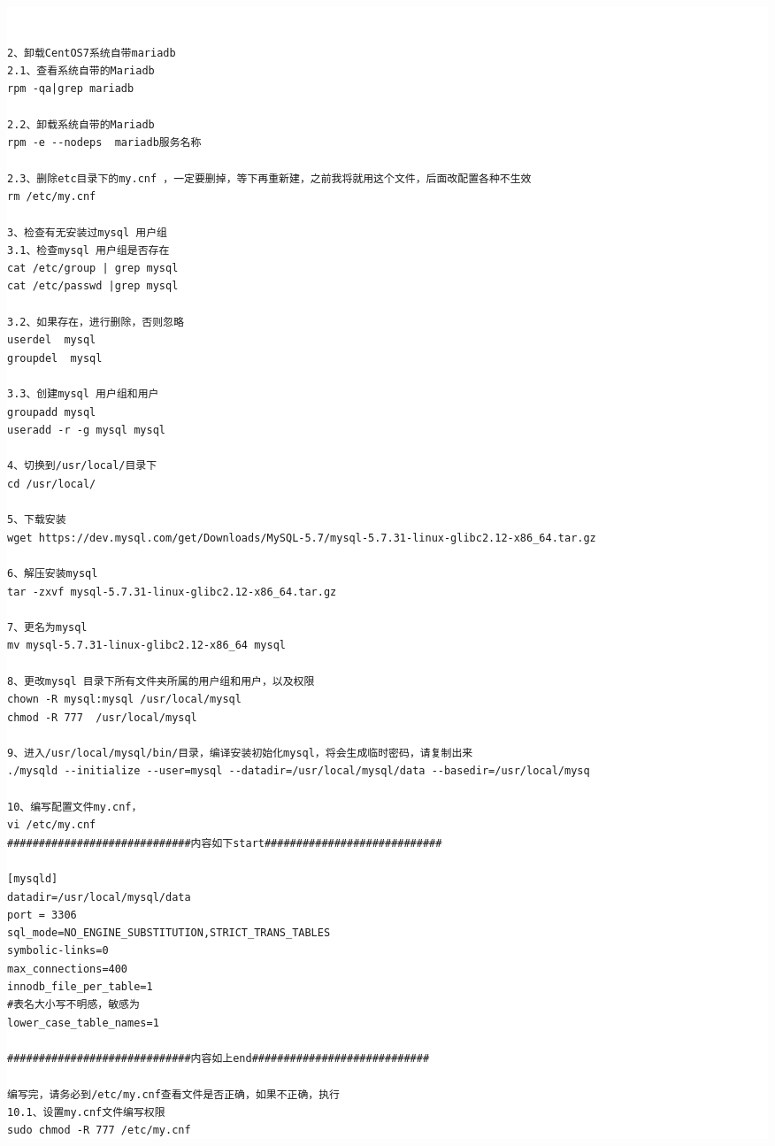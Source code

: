 ```


2、卸载CentOS7系统自带mariadb
2.1、查看系统自带的Mariadb
rpm -qa|grep mariadb

2.2、卸载系统自带的Mariadb
rpm -e --nodeps  mariadb服务名称

2.3、删除etc目录下的my.cnf ，一定要删掉，等下再重新建，之前我将就用这个文件，后面改配置各种不生效
rm /etc/my.cnf

3、检查有无安装过mysql 用户组
3.1、检查mysql 用户组是否存在
cat /etc/group | grep mysql
cat /etc/passwd |grep mysql

3.2、如果存在，进行删除，否则忽略
userdel  mysql
groupdel  mysql

3.3、创建mysql 用户组和用户
groupadd mysql
useradd -r -g mysql mysql

4、切换到/usr/local/目录下
cd /usr/local/

5、下载安装
wget https://dev.mysql.com/get/Downloads/MySQL-5.7/mysql-5.7.31-linux-glibc2.12-x86_64.tar.gz

6、解压安装mysql
tar -zxvf mysql-5.7.31-linux-glibc2.12-x86_64.tar.gz

7、更名为mysql
mv mysql-5.7.31-linux-glibc2.12-x86_64 mysql

8、更改mysql 目录下所有文件夹所属的用户组和用户，以及权限
chown -R mysql:mysql /usr/local/mysql
chmod -R 777  /usr/local/mysql

9、进入/usr/local/mysql/bin/目录，编译安装初始化mysql，将会生成临时密码，请复制出来
./mysqld --initialize --user=mysql --datadir=/usr/local/mysql/data --basedir=/usr/local/mysq

10、编写配置文件my.cnf，
vi /etc/my.cnf
#############################内容如下start############################

[mysqld]
datadir=/usr/local/mysql/data
port = 3306
sql_mode=NO_ENGINE_SUBSTITUTION,STRICT_TRANS_TABLES
symbolic-links=0
max_connections=400
innodb_file_per_table=1
#表名大小写不明感，敏感为
lower_case_table_names=1

#############################内容如上end############################

编写完，请务必到/etc/my.cnf查看文件是否正确，如果不正确，执行
10.1、设置my.cnf文件编写权限
sudo chmod -R 777 /etc/my.cnf  
```